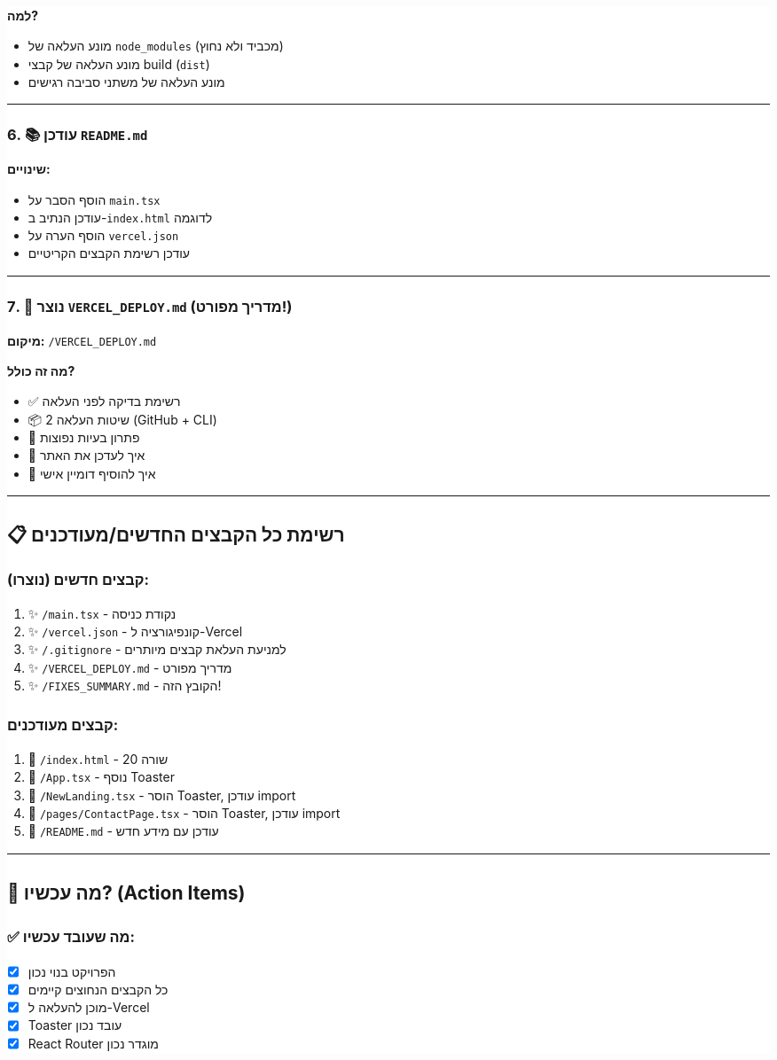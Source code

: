 **למה?** 
- מונע העלאה של `node_modules` (מכביד ולא נחוץ)
- מונע העלאה של קבצי build (`dist`)
- מונע העלאה של משתני סביבה רגישים

---

### 6. 📚 עודכן `README.md`

**שינויים:**
- הוסף הסבר על `main.tsx`
- עודכן הנתיב ב-`index.html` לדוגמה
- הוסף הערה על `vercel.json`
- עודכן רשימת הקבצים הקריטיים

---

### 7. 🚀 נוצר `VERCEL_DEPLOY.md` (מדריך מפורט!)

**מיקום:** `/VERCEL_DEPLOY.md`

**מה זה כולל?**
- ✅ רשימת בדיקה לפני העלאה
- 📦 2 שיטות העלאה (GitHub + CLI)
- 🔧 פתרון בעיות נפוצות
- 🔄 איך לעדכן את האתר
- 🎯 איך להוסיף דומיין אישי

---

## 📋 רשימת כל הקבצים החדשים/מעודכנים

### קבצים חדשים (נוצרו):
1. ✨ `/main.tsx` - נקודת כניסה
2. ✨ `/vercel.json` - קונפיגורציה ל-Vercel
3. ✨ `/.gitignore` - למניעת העלאת קבצים מיותרים
4. ✨ `/VERCEL_DEPLOY.md` - מדריך מפורט
5. ✨ `/FIXES_SUMMARY.md` - הקובץ הזה!

### קבצים מעודכנים:
1. 🔧 `/index.html` - שורה 20
2. 🔧 `/App.tsx` - נוסף Toaster
3. 🔧 `/NewLanding.tsx` - הוסר Toaster, עודכן import
4. 🔧 `/pages/ContactPage.tsx` - הוסר Toaster, עודכן import
5. 🔧 `/README.md` - עודכן עם מידע חדש

---

## 🎯 מה עכשיו? (Action Items)

### ✅ מה שעובד עכשיו:
- [x] הפרויקט בנוי נכון
- [x] כל הקבצים הנחוצים קיימים
- [x] מוכן להעלאה ל-Vercel
- [x] Toaster עובד נכון
- [x] React Router מוגדר נכון

